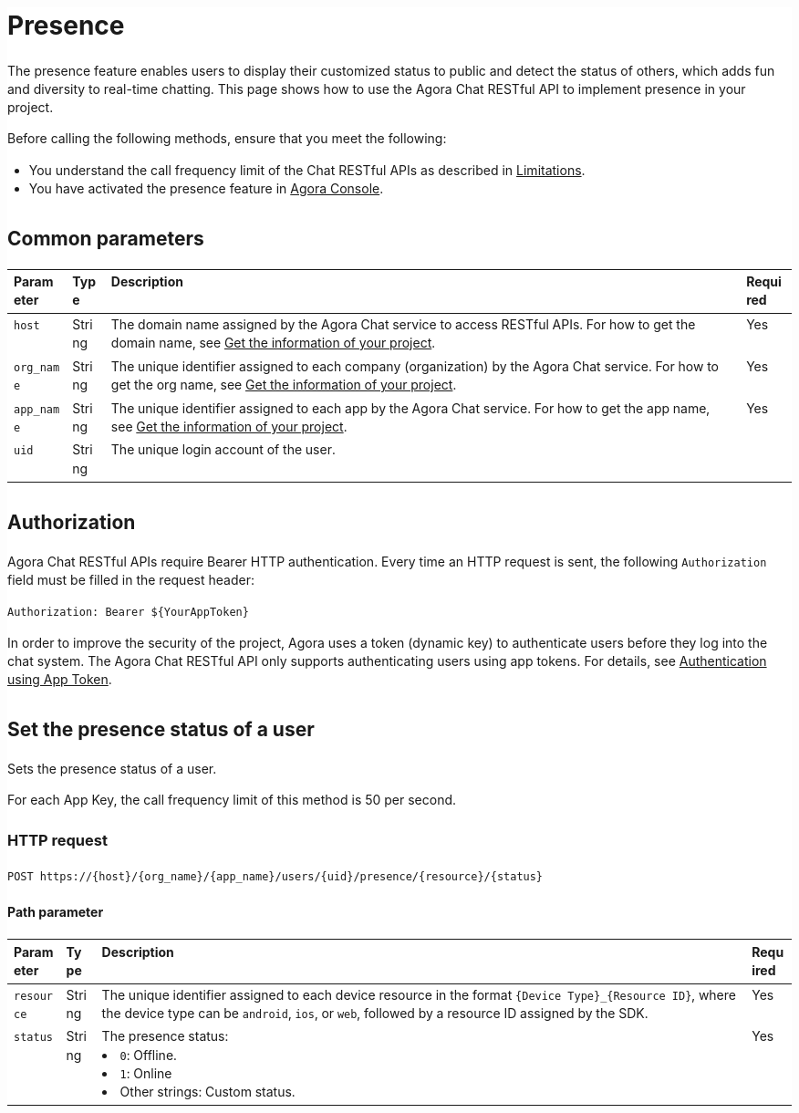 # Presence

The presence feature enables users to display their customized status to public and detect the status of others, which adds fun and diversity to real-time chatting. This page shows how to use the Agora Chat RESTful API to implement presence in your project.

Before calling the following methods, ensure that you meet the following:
- You understand the call frequency limit of the Chat RESTful APIs as described in [Limitations](./agora_chat_limitation?platform=RESTful#call-limit-of-server-side).
- You have activated the presence feature in [Agora Console](http://console.staging.agora.io/).


## Common parameters <a name="param"></a>

| Parameter | Type | Description | Required |
|:----------|:-----|:------------|:---------|
| `host` | String | The domain name assigned by the Agora Chat service to access RESTful APIs. For how to get the domain name, see [Get the information of your project](./enable_agora_chat?platform=RESTful#get-the-information-of-the-agora-chat-project). | Yes |
| `org_name` | String | The unique identifier assigned to each company (organization) by the Agora Chat service. For how to get the org name, see [Get the information of your project](./enable_agora_chat?platform=RESTful#get-the-information-of-the-agora-chat-project). | Yes |
| `app_name` | String | The unique identifier assigned to each app by the Agora Chat service. For how to get the app name, see [Get the information of your project](./enable_agora_chat?platform=RESTful#get-the-information-of-the-agora-chat-project). | Yes |
| `uid`      | String | The unique login account of the user.         |


## Authorization

Agora Chat RESTful APIs require Bearer HTTP authentication. Every time an HTTP request is sent, the following `Authorization` field must be filled in the request header:

```
Authorization: Bearer ${YourAppToken}
```

In order to improve the security of the project, Agora uses a token (dynamic key) to authenticate users before they log into the chat system. The Agora Chat RESTful API only supports authenticating users using app tokens. For details, see [Authentication using App Token](./generate_app_tokens).


## Set the presence status of a user

Sets the presence status of a user.

For each App Key, the call frequency limit of this method is 50 per second.

### HTTP request

```http
POST https://{host}/{org_name}/{app_name}/users/{uid}/presence/{resource}/{status}
```

#### Path parameter

| Parameter | Type | Description | Required |
|:---------------| :------ | :------- |:------------------|
| `resource` | String | The unique identifier assigned to each device resource in the format `{Device Type}_{Resource ID}`, where the device type can be `android`, `ios`, or `web`, followed by a resource ID assigned by the SDK.  | Yes |
| `status` | String | The presence status:<li>`0`: Offline.<li>`1`: Online<li>Other strings: Custom status. | Yes |
